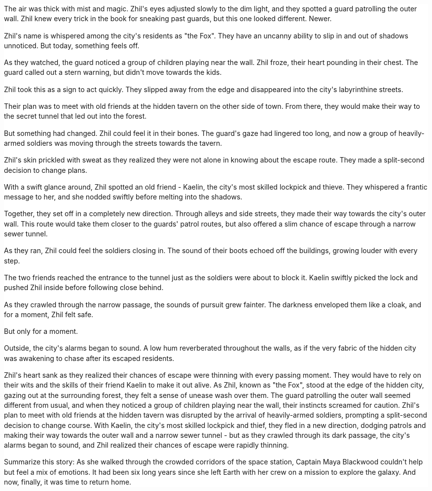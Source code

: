 The air was thick with mist and magic. Zhil's eyes adjusted slowly to the dim light, and they spotted a guard patrolling the outer wall. Zhil knew every trick in the book for sneaking past guards, but this one looked different. Newer.

Zhil's name is whispered among the city's residents as "the Fox". They have an uncanny ability to slip in and out of shadows unnoticed. But today, something feels off.

As they watched, the guard noticed a group of children playing near the wall. Zhil froze, their heart pounding in their chest. The guard called out a stern warning, but didn't move towards the kids.

Zhil took this as a sign to act quickly. They slipped away from the edge and disappeared into the city's labyrinthine streets.

Their plan was to meet with old friends at the hidden tavern on the other side of town. From there, they would make their way to the secret tunnel that led out into the forest.

But something had changed. Zhil could feel it in their bones. The guard's gaze had lingered too long, and now a group of heavily-armed soldiers was moving through the streets towards the tavern.

Zhil's skin prickled with sweat as they realized they were not alone in knowing about the escape route. They made a split-second decision to change plans.

With a swift glance around, Zhil spotted an old friend - Kaelin, the city's most skilled lockpick and thieve. They whispered a frantic message to her, and she nodded swiftly before melting into the shadows.

Together, they set off in a completely new direction. Through alleys and side streets, they made their way towards the city's outer wall. This route would take them closer to the guards' patrol routes, but also offered a slim chance of escape through a narrow sewer tunnel.

As they ran, Zhil could feel the soldiers closing in. The sound of their boots echoed off the buildings, growing louder with every step.

The two friends reached the entrance to the tunnel just as the soldiers were about to block it. Kaelin swiftly picked the lock and pushed Zhil inside before following close behind.

As they crawled through the narrow passage, the sounds of pursuit grew fainter. The darkness enveloped them like a cloak, and for a moment, Zhil felt safe.

But only for a moment.

Outside, the city's alarms began to sound. A low hum reverberated throughout the walls, as if the very fabric of the hidden city was awakening to chase after its escaped residents.

Zhil's heart sank as they realized their chances of escape were thinning with every passing moment. They would have to rely on their wits and the skills of their friend Kaelin to make it out alive.
<start>As Zhil, known as "the Fox", stood at the edge of the hidden city, gazing out at the surrounding forest, they felt a sense of unease wash over them. The guard patrolling the outer wall seemed different from usual, and when they noticed a group of children playing near the wall, their instincts screamed for caution. Zhil's plan to meet with old friends at the hidden tavern was disrupted by the arrival of heavily-armed soldiers, prompting a split-second decision to change course. With Kaelin, the city's most skilled lockpick and thief, they fled in a new direction, dodging patrols and making their way towards the outer wall and a narrow sewer tunnel - but as they crawled through its dark passage, the city's alarms began to sound, and Zhil realized their chances of escape were rapidly thinning.
<end>

Summarize this story:
As she walked through the crowded corridors of the space station, Captain Maya Blackwood couldn't help but feel a mix of emotions. It had been six long years since she left Earth with her crew on a mission to explore the galaxy. And now, finally, it was time to return home.
